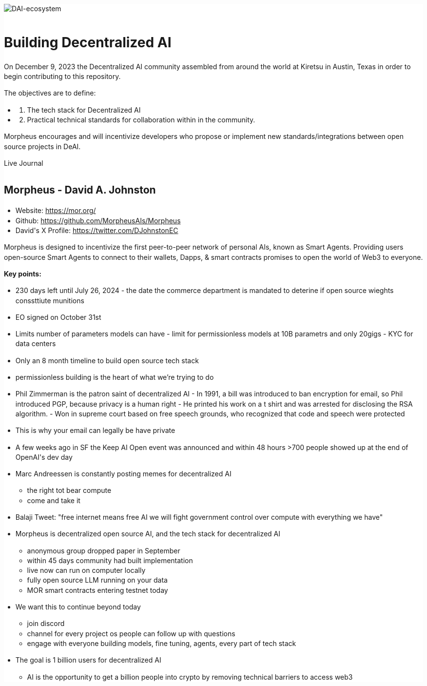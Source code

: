 
![DAI-ecosystem](https://github.com/DecentralizeAI/MRC/assets/76454555/d4be1474-3046-4fc3-8803-a880038b78aa)

# Building Decentralized AI

On December 9, 2023 the Decentralized AI community assembled from around the world at Kiretsu in Austin, Texas in order to begin contributing to this repository.

The objectives are to define:
- 1. The tech stack for Decentralized AI
- 2. Practical technical standards for collaboration within in the community.

Morpheus encourages and will incentivize developers who propose or implement new standards/integrations between open source projects in DeAI.

Live Journal

## Morpheus - David A. Johnston
- Website: <https://mor.org/> 
- Github: <https://github.com/MorpheusAIs/Morpheus>
- David's X Profile: <https://twitter.com/DJohnstonEC>

Morpheus is designed to incentivize the first peer-to-peer network of personal AIs, known as Smart Agents. Providing users open-source Smart Agents to connect to their wallets, Dapps, & smart contracts promises to open the world of Web3 to everyone.

**Key points:**

- 230 days left until July 26, 2024 - the date the commerce department is mandated to deterine if open source wieghts conssttiute munitions
- EO signed on October 31st
- Limits number of parameters models can have
        - limit for permissionless models at 10B parametrs and only 20gigs
         - KYC for data centers
- Only an 8 month timeline to build open source tech stack

- permissionless building is the heart of what we’re trying to do

- Phil Zimmerman is the patron saint of decentralized AI
        - In 1991, a bill was introduced to ban encryption for email, so Phil introduced PGP, because privacy is a human right
        - He printed his work on a t shirt and was arrested for disclosing the RSA algorithm.
        - Won in supreme court based on free speech grounds, who recognized that code and speech were protected
- This is why your email can legally be have private
- A few weeks ago in SF the Keep AI Open event was announced and within 48 hours >700 people showed up at the end of OpenAI's dev day
- Marc Andreessen is constantly posting memes for decentralized AI
  - the right tot bear compute
  - come and take it
- Balaji Tweet:
    "free internet means free AI
    we will fight government control over compute with everything we have"
- Morpheus is decentralized open source AI, and the tech stack for decentralized AI
  - anonymous group dropped paper in September
  - within 45 days community had built implementation
  - live now can run on computer locally
  - fully open source LLM running on your data
  - MOR smart contracts entering testnet today
- We want this to continue beyond today
  - join discord
  - channel for every project os people can follow up with questions
  - engage with everyone building models, fine tuning, agents, every part of tech stack
- The goal is 1 billion users for decentralized AI
  - AI is the opportunity to get a billion people into crypto by removing technical barriers to access web3